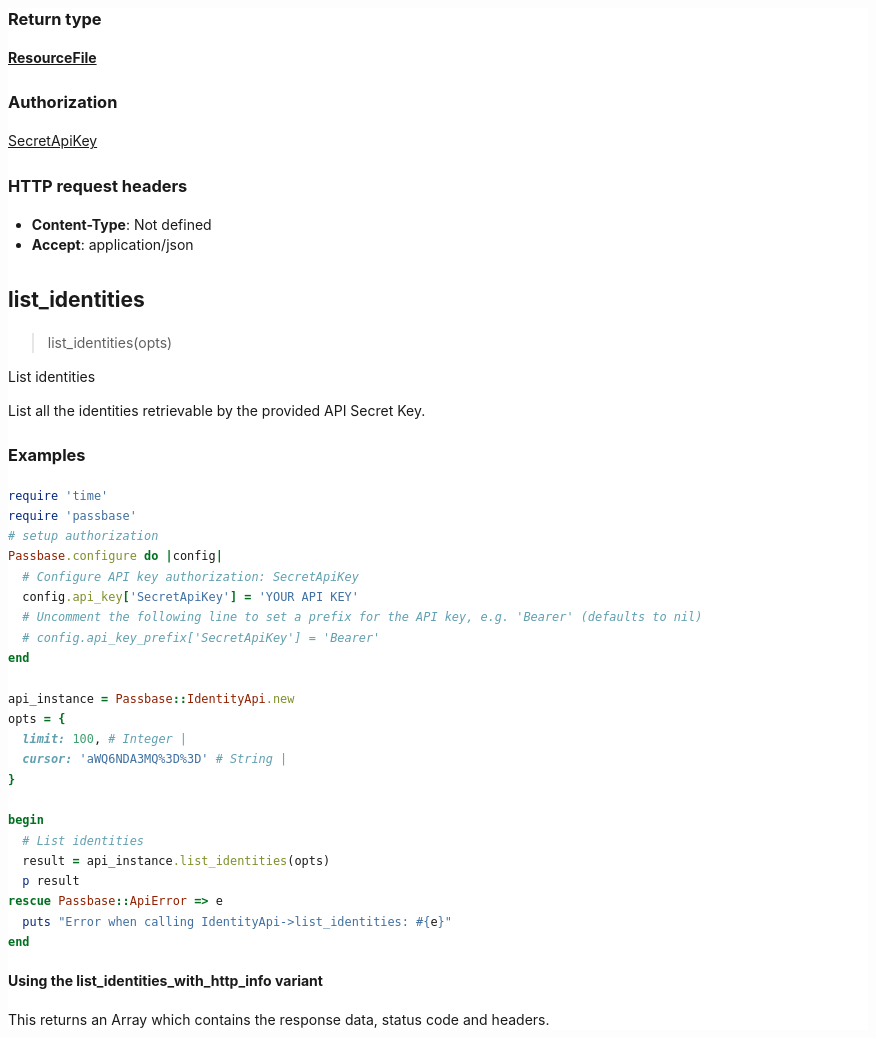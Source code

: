 ### Return type

[**ResourceFile**](ResourceFile.md)

### Authorization

[SecretApiKey](../README.md#SecretApiKey)

### HTTP request headers

- **Content-Type**: Not defined
- **Accept**: application/json


## list_identities

> <PaginatedIdentities> list_identities(opts)

List identities

List all the identities retrievable by the provided API Secret Key.

### Examples

```ruby
require 'time'
require 'passbase'
# setup authorization
Passbase.configure do |config|
  # Configure API key authorization: SecretApiKey
  config.api_key['SecretApiKey'] = 'YOUR API KEY'
  # Uncomment the following line to set a prefix for the API key, e.g. 'Bearer' (defaults to nil)
  # config.api_key_prefix['SecretApiKey'] = 'Bearer'
end

api_instance = Passbase::IdentityApi.new
opts = {
  limit: 100, # Integer | 
  cursor: 'aWQ6NDA3MQ%3D%3D' # String | 
}

begin
  # List identities
  result = api_instance.list_identities(opts)
  p result
rescue Passbase::ApiError => e
  puts "Error when calling IdentityApi->list_identities: #{e}"
end
```

#### Using the list_identities_with_http_info variant

This returns an Array which contains the response data, status code and headers.

